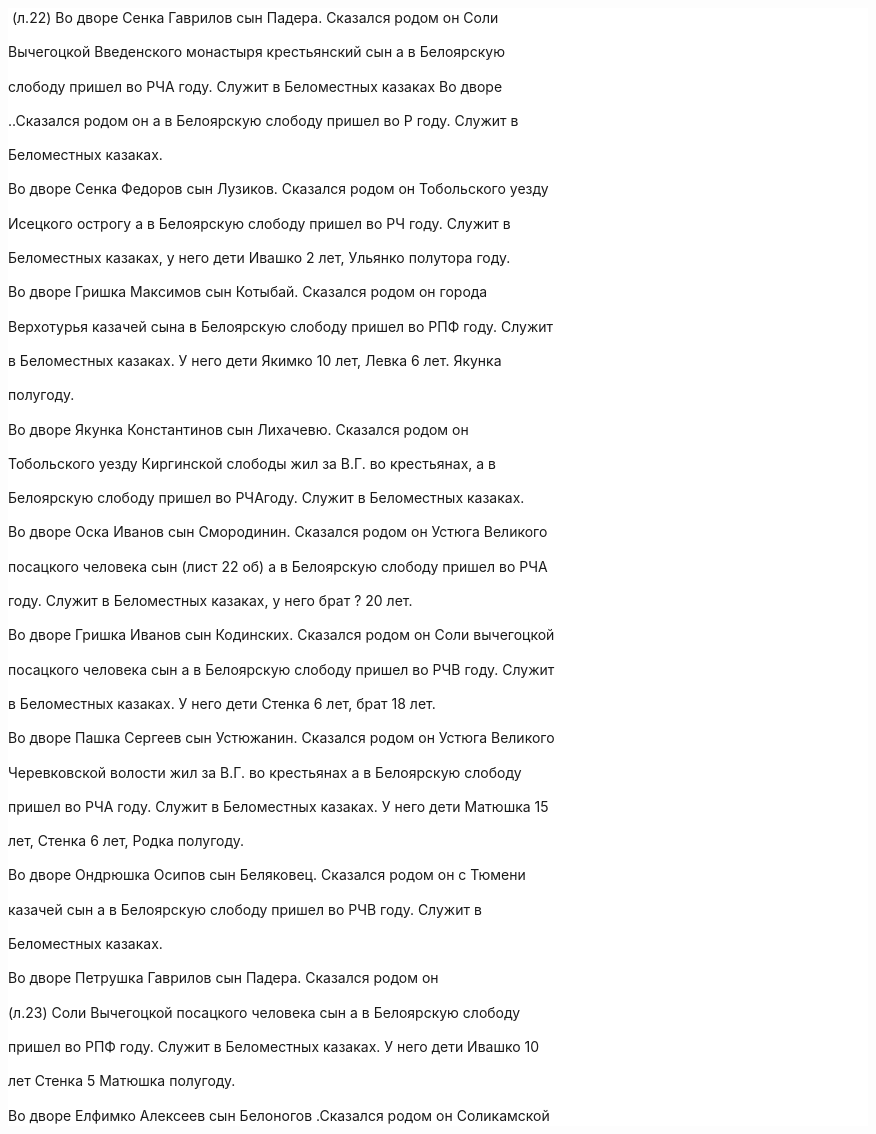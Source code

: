  (л.22) Во дворе Сенка Гаврилов сын Падера. Сказался родом он Соли

Вычегоцкой Введенского монастыря крестьянский сын а в Белоярскую

слободу пришел во РЧА году. Служит в Беломестных казаках Во дворе

..Сказался родом он а в Белоярскую слободу пришел во Р году. Служит в

Беломестных казаках.

Во дворе Сенка Федоров сын Лузиков. Сказался родом он Тобольского уезду

Исецкого острогу а в Белоярскую слободу пришел во РЧ году. Служит в

Беломестных казаках, у него дети Ивашко 2 лет, Ульянко полутора году.

Во дворе Гришка Максимов сын Котыбай. Сказался родом он города

Верхотурья казачей сына в Белоярскую слободу пришел во РПФ году. Служит

в Беломестных казаках. У него дети Якимко 10 лет, Левка 6 лет. Якунка

полугоду.

Во дворе Якунка Константинов сын Лихачевю. Сказался родом он

Тобольского уезду Киргинской слободы жил за В.Г. во крестьянах, а в

Белоярскую слободу пришел во РЧАгоду. Служит в Беломестных казаках.

Во дворе Оска Иванов сын Смородинин. Сказался родом он Устюга Великого

посацкого человека сын (лист 22 об) а в Белоярскую слободу пришел во РЧА

году. Служит в Беломестных казаках, у него брат ? 20 лет.

Во дворе Гришка Иванов сын Кодинских. Сказался родом он Соли вычегоцкой

посацкого человека сын а в Белоярскую слободу пришел во РЧВ году. Служит

в Беломестных казаках. У него дети Стенка 6 лет, брат 18 лет.

Во дворе Пашка Сергеев сын Устюжанин. Сказался родом он Устюга Великого

Черевковской волости жил за В.Г. во крестьянах а в Белоярскую слободу

пришел во РЧА году. Служит в Беломестных казаках. У него дети Матюшка 15

лет, Стенка 6 лет, Родка полугоду.

Во дворе Ондрюшка Осипов сын Беляковец. Сказался родом он с Тюмени

казачей сын а в Белоярскую слободу пришел во РЧВ году. Служит в

Беломестных казаках.

Во дворе Петрушка Гаврилов сын Падера. Сказался родом он

(л.23) Соли Вычегоцкой посацкого человека сын а в Белоярскую слободу

пришел во РПФ году. Служит в Беломестных казаках. У него дети Ивашко 10

лет Стенка 5 Матюшка полугоду.

Во дворе Елфимко Алексеев сын Белоногов .Сказался родом он Соликамской
